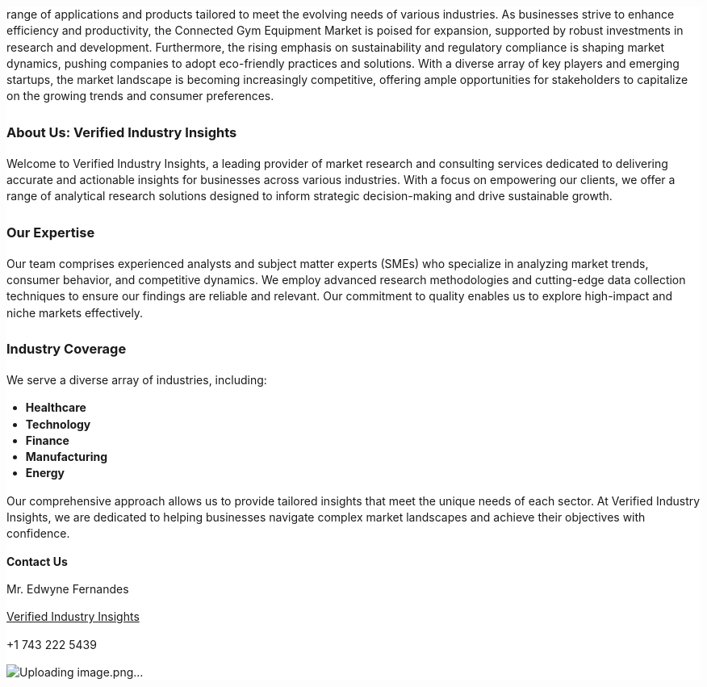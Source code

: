 range of applications and products tailored to meet the evolving needs of various industries. As businesses strive to enhance efficiency and productivity, the Connected Gym Equipment Market is poised for expansion, supported by robust investments in research and development. Furthermore, the rising emphasis on sustainability and regulatory compliance is shaping market dynamics, pushing companies to adopt eco-friendly practices and solutions. With a diverse array of key players and emerging startups, the market landscape is becoming increasingly competitive, offering ample opportunities for stakeholders to capitalize on the growing trends and consumer preferences.</p><h3>About Us: Verified Industry Insights</h3><p>Welcome to Verified Industry Insights, a leading provider of market research and consulting services dedicated to delivering accurate and actionable insights for businesses across various industries. With a focus on empowering our clients, we offer a range of analytical research solutions designed to inform strategic decision-making and drive sustainable growth.</p><h3>Our Expertise</h3><p>Our team comprises experienced analysts and subject matter experts (SMEs) who specialize in analyzing market trends, consumer behavior, and competitive dynamics. We employ advanced research methodologies and cutting-edge data collection techniques to ensure our findings are reliable and relevant. Our commitment to quality enables us to explore high-impact and niche markets effectively.</p><h3>Industry Coverage</h3><p>We serve a diverse array of industries, including:</p><ul><li><strong>Healthcare</strong></li><li><strong>Technology</strong></li><li><strong>Finance</strong></li><li><strong>Manufacturing</strong></li><li><strong>Energy</strong></li></ul><p>Our comprehensive approach allows us to provide tailored insights that meet the unique needs of each sector. At Verified Industry Insights, we are dedicated to helping businesses navigate complex market landscapes and achieve their objectives with confidence.</p><p><strong>Contact Us</strong></p><p>Mr. Edwyne Fernandes</p><p><a href="https://www.verifiedindustryinsights.com/">Verified Industry Insights</a></p><p>+1 743 222 5439</p>
![Uploading image.png…]()
